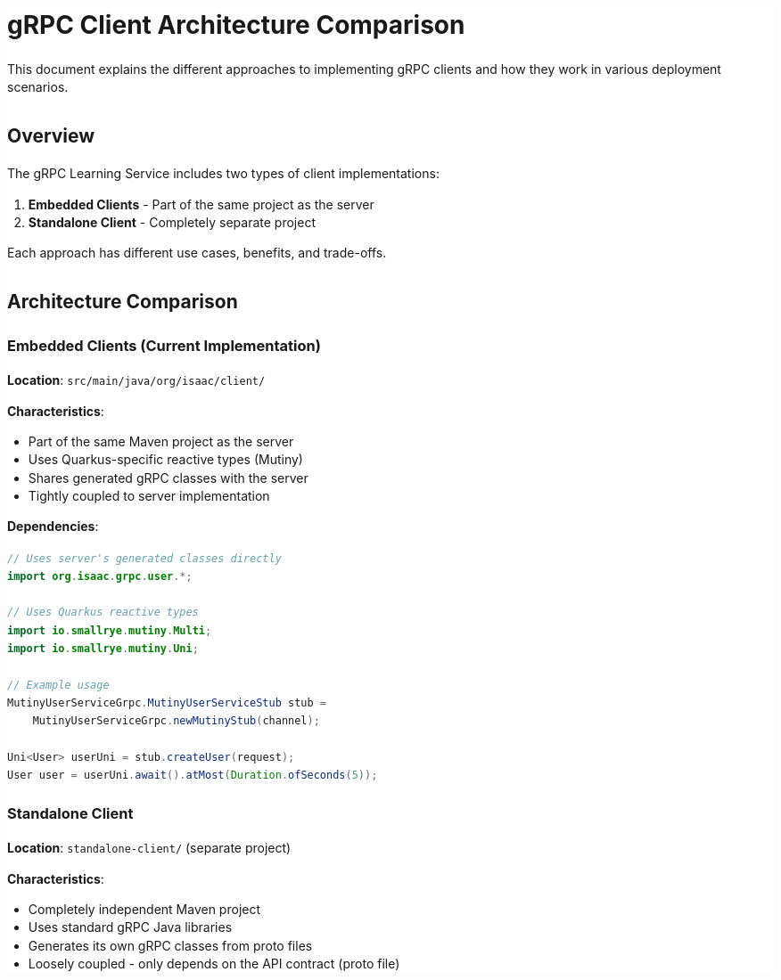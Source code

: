 # gRPC Client Architecture Comparison

This document explains the different approaches to implementing gRPC clients and how they work in various deployment scenarios.

## Overview

The gRPC Learning Service includes two types of client implementations:

1. **Embedded Clients** - Part of the same project as the server
2. **Standalone Client** - Completely separate project

Each approach has different use cases, benefits, and trade-offs.

## Architecture Comparison

### Embedded Clients (Current Implementation)

**Location**: `src/main/java/org/isaac/client/`

**Characteristics**:

- Part of the same Maven project as the server
- Uses Quarkus-specific reactive types (Mutiny)
- Shares generated gRPC classes with the server
- Tightly coupled to server implementation

**Dependencies**:

```java
// Uses server's generated classes directly
import org.isaac.grpc.user.*;

// Uses Quarkus reactive types
import io.smallrye.mutiny.Multi;
import io.smallrye.mutiny.Uni;

// Example usage
MutinyUserServiceGrpc.MutinyUserServiceStub stub =
    MutinyUserServiceGrpc.newMutinyStub(channel);

Uni<User> userUni = stub.createUser(request);
User user = userUni.await().atMost(Duration.ofSeconds(5));
```

### Standalone Client

**Location**: `standalone-client/` (separate project)

**Characteristics**:

- Completely independent Maven project
- Uses standard gRPC Java libraries
- Generates its own gRPC classes from proto files
- Loosely coupled - only depends on the API contract (proto file)
